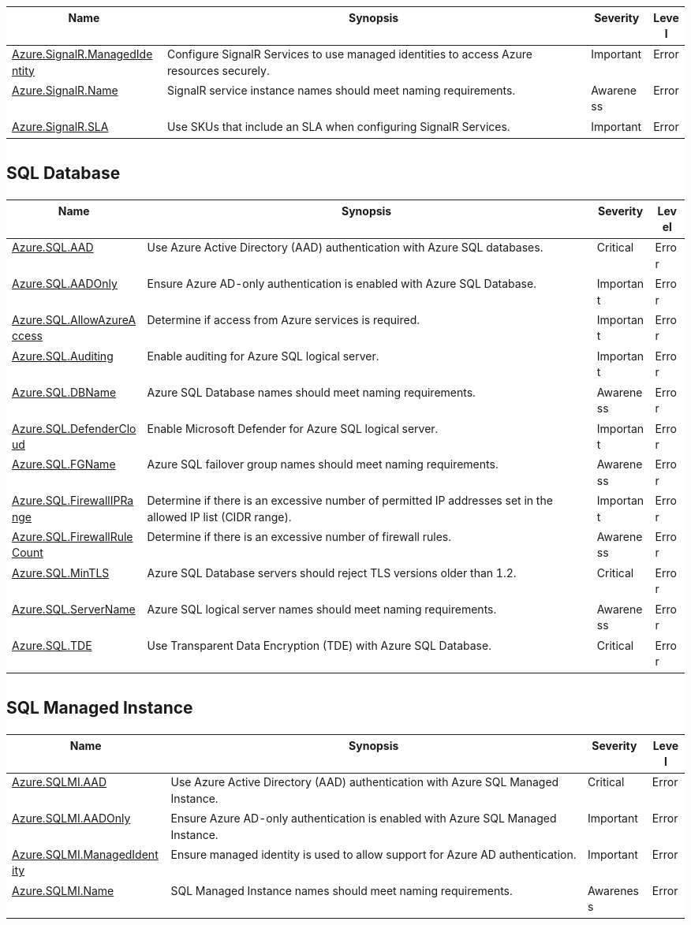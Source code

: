 Name | Synopsis | Severity | Level
---- | -------- | -------- | -----
[Azure.SignalR.ManagedIdentity](Azure.SignalR.ManagedIdentity.md) | Configure SignalR Services to use managed identities to access Azure resources securely. | Important | Error
[Azure.SignalR.Name](Azure.SignalR.Name.md) | SignalR service instance names should meet naming requirements. | Awareness | Error
[Azure.SignalR.SLA](Azure.SignalR.SLA.md) | Use SKUs that include an SLA when configuring SignalR Services. | Important | Error

## SQL Database

Name | Synopsis | Severity | Level
---- | -------- | -------- | -----
[Azure.SQL.AAD](Azure.SQL.AAD.md) | Use Azure Active Directory (AAD) authentication with Azure SQL databases. | Critical | Error
[Azure.SQL.AADOnly](Azure.SQL.AADOnly.md) | Ensure Azure AD-only authentication is enabled with Azure SQL Database. | Important | Error
[Azure.SQL.AllowAzureAccess](Azure.SQL.AllowAzureAccess.md) | Determine if access from Azure services is required. | Important | Error
[Azure.SQL.Auditing](Azure.SQL.Auditing.md) | Enable auditing for Azure SQL logical server. | Important | Error
[Azure.SQL.DBName](Azure.SQL.DBName.md) | Azure SQL Database names should meet naming requirements. | Awareness | Error
[Azure.SQL.DefenderCloud](Azure.SQL.DefenderCloud.md) | Enable Microsoft Defender for Azure SQL logical server. | Important | Error
[Azure.SQL.FGName](Azure.SQL.FGName.md) | Azure SQL failover group names should meet naming requirements. | Awareness | Error
[Azure.SQL.FirewallIPRange](Azure.SQL.FirewallIPRange.md) | Determine if there is an excessive number of permitted IP addresses set in the allowed IP list (CIDR range). | Important | Error
[Azure.SQL.FirewallRuleCount](Azure.SQL.FirewallRuleCount.md) | Determine if there is an excessive number of firewall rules. | Awareness | Error
[Azure.SQL.MinTLS](Azure.SQL.MinTLS.md) | Azure SQL Database servers should reject TLS versions older than 1.2. | Critical | Error
[Azure.SQL.ServerName](Azure.SQL.ServerName.md) | Azure SQL logical server names should meet naming requirements. | Awareness | Error
[Azure.SQL.TDE](Azure.SQL.TDE.md) | Use Transparent Data Encryption (TDE) with Azure SQL Database. | Critical | Error

## SQL Managed Instance

Name | Synopsis | Severity | Level
---- | -------- | -------- | -----
[Azure.SQLMI.AAD](Azure.SQLMI.AAD.md) | Use Azure Active Directory (AAD) authentication with Azure SQL Managed Instance. | Critical | Error
[Azure.SQLMI.AADOnly](Azure.SQLMI.AADOnly.md) | Ensure Azure AD-only authentication is enabled with Azure SQL Managed Instance. | Important | Error
[Azure.SQLMI.ManagedIdentity](Azure.SQLMI.ManagedIdentity.md) | Ensure managed identity is used to allow support for Azure AD authentication. | Important | Error
[Azure.SQLMI.Name](Azure.SQLMI.Name.md) | SQL Managed Instance names should meet naming requirements. | Awareness | Error
